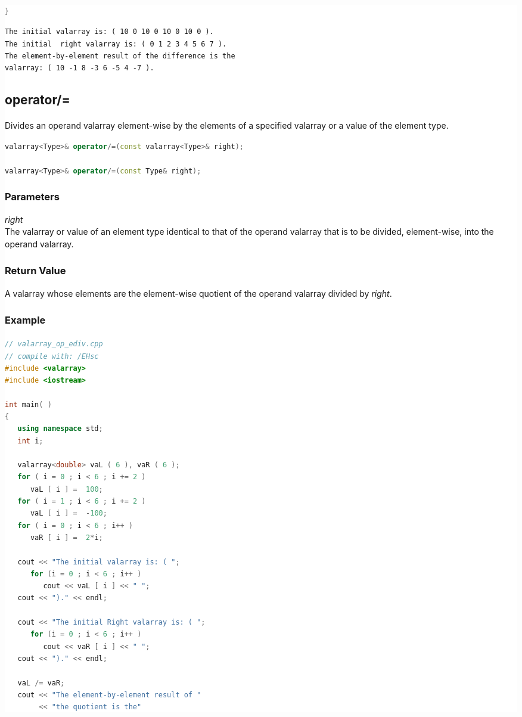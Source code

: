 ```cpp
}
```

```Output
The initial valarray is: ( 10 0 10 0 10 0 10 0 ).
The initial  right valarray is: ( 0 1 2 3 4 5 6 7 ).
The element-by-element result of the difference is the
valarray: ( 10 -1 8 -3 6 -5 4 -7 ).
```

## <a name="op_div_eq"></a> operator/=

Divides an operand valarray element-wise by the elements of a specified valarray or a value of the element type.

```cpp
valarray<Type>& operator/=(const valarray<Type>& right);

valarray<Type>& operator/=(const Type& right);
```

### Parameters

*right*\
The valarray or value of an element type identical to that of the operand valarray that is to be divided, element-wise, into the operand valarray.

### Return Value

A valarray whose elements are the element-wise quotient of the operand valarray divided by *right*.

### Example

```cpp
// valarray_op_ediv.cpp
// compile with: /EHsc
#include <valarray>
#include <iostream>

int main( )
{
   using namespace std;
   int i;

   valarray<double> vaL ( 6 ), vaR ( 6 );
   for ( i = 0 ; i < 6 ; i += 2 )
      vaL [ i ] =  100;
   for ( i = 1 ; i < 6 ; i += 2 )
      vaL [ i ] =  -100;
   for ( i = 0 ; i < 6 ; i++ )
      vaR [ i ] =  2*i;

   cout << "The initial valarray is: ( ";
      for (i = 0 ; i < 6 ; i++ )
         cout << vaL [ i ] << " ";
   cout << ")." << endl;

   cout << "The initial Right valarray is: ( ";
      for (i = 0 ; i < 6 ; i++ )
         cout << vaR [ i ] << " ";
   cout << ")." << endl;

   vaL /= vaR;
   cout << "The element-by-element result of "
        << "the quotient is the"
```